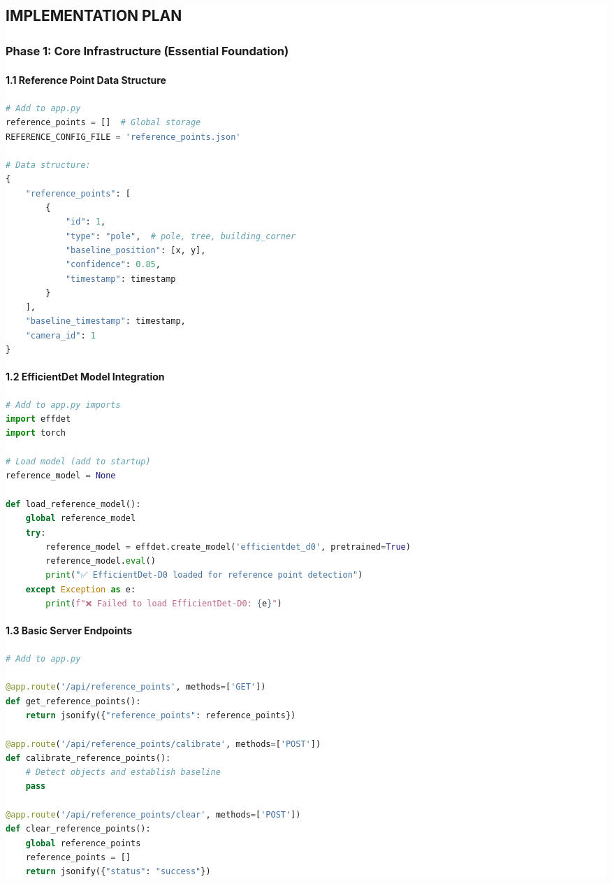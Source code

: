 ## IMPLEMENTATION PLAN

### Phase 1: Core Infrastructure (Essential Foundation)

#### 1.1 Reference Point Data Structure
```python
# Add to app.py
reference_points = []  # Global storage
REFERENCE_CONFIG_FILE = 'reference_points.json'

# Data structure:
{
    "reference_points": [
        {
            "id": 1,
            "type": "pole",  # pole, tree, building_corner
            "baseline_position": [x, y],
            "confidence": 0.85,
            "timestamp": timestamp
        }
    ],
    "baseline_timestamp": timestamp,
    "camera_id": 1
}
```

#### 1.2 EfficientDet Model Integration
```python
# Add to app.py imports
import effdet
import torch

# Load model (add to startup)
reference_model = None

def load_reference_model():
    global reference_model
    try:
        reference_model = effdet.create_model('efficientdet_d0', pretrained=True)
        reference_model.eval()
        print("✅ EfficientDet-D0 loaded for reference point detection")
    except Exception as e:
        print(f"❌ Failed to load EfficientDet-D0: {e}")
```

#### 1.3 Basic Server Endpoints
```python
# Add to app.py

@app.route('/api/reference_points', methods=['GET'])
def get_reference_points():
    return jsonify({"reference_points": reference_points})

@app.route('/api/reference_points/calibrate', methods=['POST'])
def calibrate_reference_points():
    # Detect objects and establish baseline
    pass

@app.route('/api/reference_points/clear', methods=['POST'])
def clear_reference_points():
    global reference_points
    reference_points = []
    return jsonify({"status": "success"})
```